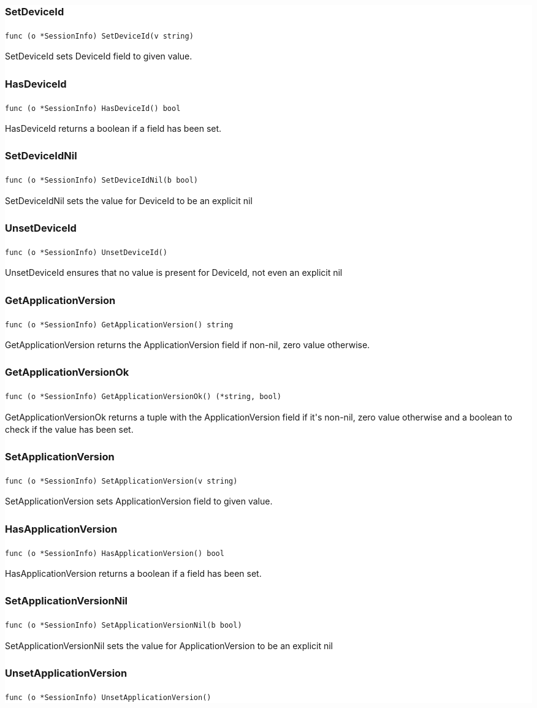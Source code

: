 ### SetDeviceId

`func (o *SessionInfo) SetDeviceId(v string)`

SetDeviceId sets DeviceId field to given value.

### HasDeviceId

`func (o *SessionInfo) HasDeviceId() bool`

HasDeviceId returns a boolean if a field has been set.

### SetDeviceIdNil

`func (o *SessionInfo) SetDeviceIdNil(b bool)`

 SetDeviceIdNil sets the value for DeviceId to be an explicit nil

### UnsetDeviceId
`func (o *SessionInfo) UnsetDeviceId()`

UnsetDeviceId ensures that no value is present for DeviceId, not even an explicit nil
### GetApplicationVersion

`func (o *SessionInfo) GetApplicationVersion() string`

GetApplicationVersion returns the ApplicationVersion field if non-nil, zero value otherwise.

### GetApplicationVersionOk

`func (o *SessionInfo) GetApplicationVersionOk() (*string, bool)`

GetApplicationVersionOk returns a tuple with the ApplicationVersion field if it's non-nil, zero value otherwise
and a boolean to check if the value has been set.

### SetApplicationVersion

`func (o *SessionInfo) SetApplicationVersion(v string)`

SetApplicationVersion sets ApplicationVersion field to given value.

### HasApplicationVersion

`func (o *SessionInfo) HasApplicationVersion() bool`

HasApplicationVersion returns a boolean if a field has been set.

### SetApplicationVersionNil

`func (o *SessionInfo) SetApplicationVersionNil(b bool)`

 SetApplicationVersionNil sets the value for ApplicationVersion to be an explicit nil

### UnsetApplicationVersion
`func (o *SessionInfo) UnsetApplicationVersion()`
